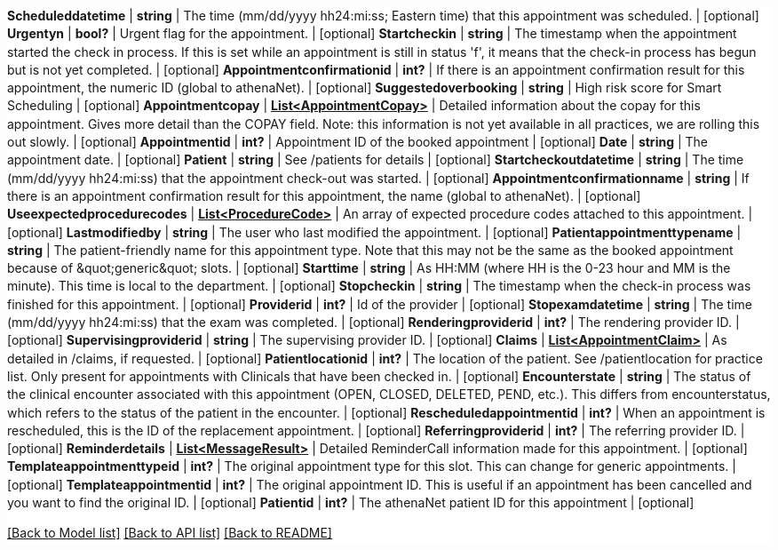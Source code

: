 **Scheduleddatetime** | **string** | The time (mm/dd/yyyy hh24:mi:ss; Eastern time) that this appointment was scheduled. | [optional] 
**Urgentyn** | **bool?** | Urgent flag for the appointment. | [optional] 
**Startcheckin** | **string** | The timestamp when the appointment started the check in process. If this is set while an appointment is still in status &#x27;f&#x27;, it means that the check-in process has begun but is not yet completed.  | [optional] 
**Appointmentconfirmationid** | **int?** | If there is an appointment confirmation result for this appointment, the numeric ID (global to athenaNet). | [optional] 
**Suggestedoverbooking** | **string** | High risk score for Smart Scheduling | [optional] 
**Appointmentcopay** | [**List&lt;AppointmentCopay&gt;**](AppointmentCopay.md) | Detailed information about the copay for this appointment. Gives more detail than the COPAY field. Note: this information is not yet available in all practices, we are rolling this out slowly.  | [optional] 
**Appointmentid** | **int?** | Appointment ID of the booked appointment | [optional] 
**Date** | **string** | The appointment date. | [optional] 
**Patient** | **string** | See /patients for details | [optional] 
**Startcheckoutdatetime** | **string** | The time (mm/dd/yyyy hh24:mi:ss) that the appointment check-out was started. | [optional] 
**Appointmentconfirmationname** | **string** | If there is an appointment confirmation result for this appointment, the name (global to athenaNet). | [optional] 
**Useexpectedprocedurecodes** | [**List&lt;ProcedureCode&gt;**](ProcedureCode.md) | An array of expected procedure codes attached to this appointment. | [optional] 
**Lastmodifiedby** | **string** | The user who last modified the appointment. | [optional] 
**Patientappointmenttypename** | **string** | The patient-friendly name for this appointment type. Note that this may not be the same as the booked appointment because of \&quot;generic\&quot; slots. | [optional] 
**Starttime** | **string** | As HH:MM (where HH is the 0-23 hour and MM is the minute). This time is local to the department. | [optional] 
**Stopcheckin** | **string** | The timestamp when the check-in process was finished for this appointment. | [optional] 
**Providerid** | **int?** | Id of the provider | [optional] 
**Stopexamdatetime** | **string** | The time (mm/dd/yyyy hh24:mi:ss) that the exam was completed. | [optional] 
**Renderingproviderid** | **int?** | The rendering provider ID. | [optional] 
**Supervisingproviderid** | **string** | The supervising provider ID. | [optional] 
**Claims** | [**List&lt;AppointmentClaim&gt;**](AppointmentClaim.md) | As detailed in /claims, if requested. | [optional] 
**Patientlocationid** | **int?** | The location of the patient. See /patientlocation for practice list. Only present for appointments with Clinicals that have been checked in. | [optional] 
**Encounterstate** | **string** | The status of the clinical encounter associated with this appointment (OPEN, CLOSED, DELETED, PEND, etc.). This differs from encounterstatus, which refers to the status of the patient in the encounter.  | [optional] 
**Rescheduledappointmentid** | **int?** | When an appointment is rescheduled, this is the ID of the replacement appointment. | [optional] 
**Referringproviderid** | **int?** | The referring provider ID. | [optional] 
**Reminderdetails** | [**List&lt;MessageResult&gt;**](MessageResult.md) | Detailed ReminderCall information made for this appointment. | [optional] 
**Templateappointmenttypeid** | **int?** | The original appointment type for this slot. This can change for generic appointments. | [optional] 
**Templateappointmentid** | **int?** | The original appointment ID. This is useful if an appointment has been cancelled and you want to find the original ID. | [optional] 
**Patientid** | **int?** | The athenaNet patient ID for this appointment | [optional] 

[[Back to Model list]](../README.md#documentation-for-models) [[Back to API list]](../README.md#documentation-for-api-endpoints) [[Back to README]](../README.md)


